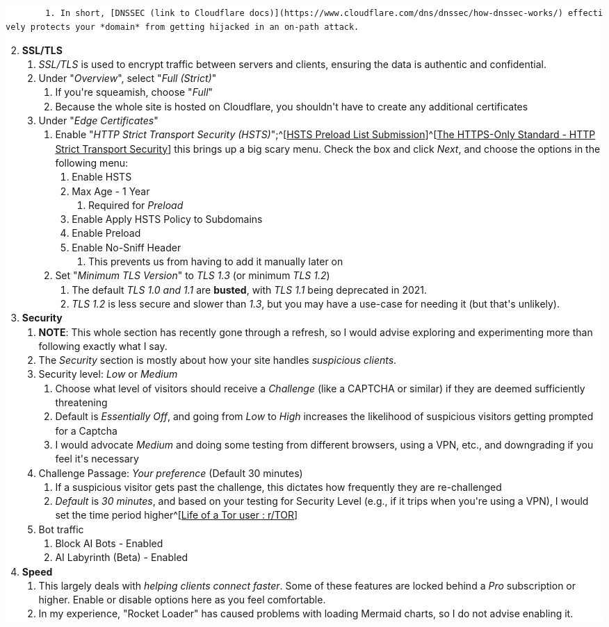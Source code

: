 			1. In short, [DNSSEC (link to Cloudflare docs)](https://www.cloudflare.com/dns/dnssec/how-dnssec-works/) effectively protects your *domain* from getting hijacked in an on-path attack.
2. **SSL/TLS**
	1. *SSL/TLS* is used to encrypt traffic between servers and clients, ensuring the data is authentic and confidential.
	2. Under "*Overview*", select "*Full (Strict)*"
		1. If you're squeamish, choose "*Full*"
		2. Because the whole site is hosted on Cloudflare, you shouldn't have to create any additional certificates
	3. Under "*Edge Certificates*"
		1. Enable "*HTTP Strict Transport Security (HSTS)*";^[[HSTS Preload List Submission](https://hstspreload.org)]^[[The HTTPS-Only Standard - HTTP Strict Transport Security](https://https.cio.gov/hsts/)] this brings up a big scary menu. Check the box and click *Next*, and choose the options in the following menu:
			1. Enable HSTS
			2. Max Age - 1 Year
				1. Required for *Preload*
			3. Enable Apply HSTS Policy to Subdomains
			4. Enable Preload
			5. Enable No-Sniff Header
				1. This prevents us from having to add it manually later on
		2. Set "*Minimum TLS Version*" to *TLS 1.3* (or minimum *TLS 1.2*)
			1. The default *TLS 1.0 and 1.1* are **busted**, with *TLS 1.1* being deprecated in 2021.
			2. *TLS 1.2* is less secure and slower than *1.3*, but you may have a use-case for needing it (but that's unlikely).
3. **Security**
	1. **NOTE**: This whole section has recently gone through a refresh, so I would advise exploring and experimenting more than following exactly what I say.
	2. The *Security* section is mostly about how your site handles *suspicious clients*. 
	3. Security level: *Low* or *Medium*
		1. Choose what level of visitors should receive a *Challenge* (like a CAPTCHA or similar) if they are deemed sufficiently threatening
		2. Default is *Essentially Off*, and going from *Low* to *High* increases the likelihood of suspicious visitors getting prompted for a Captcha
		3. I would advocate *Medium* and doing some testing from different browsers, using a VPN, etc., and downgrading if you feel it's necessary
	4. Challenge Passage: *Your preference* (Default 30 minutes)
		1. If a suspicious visitor gets past the challenge, this dictates how frequently they are re-challenged
		2. *Default* is *30* *minutes*, and based on your testing for Security Level (e.g., if it trips when you're using a VPN), I would set the time period higher^[[Life of a Tor user : r/TOR](https://www.reddit.com/r/TOR/comments/187rfbh/life_of_a_tor_user/)]
	5. Bot traffic
		1. Block AI Bots - Enabled
		2. AI Labyrinth (Beta) - Enabled
4. **Speed**
	1. This largely deals with *helping clients connect faster*. Some of these features are locked behind a *Pro* subscription or higher. Enable or disable options here as you feel comfortable.
	2. In my experience, "Rocket Loader" has caused problems with loading Mermaid charts, so I do not advise enabling it.
